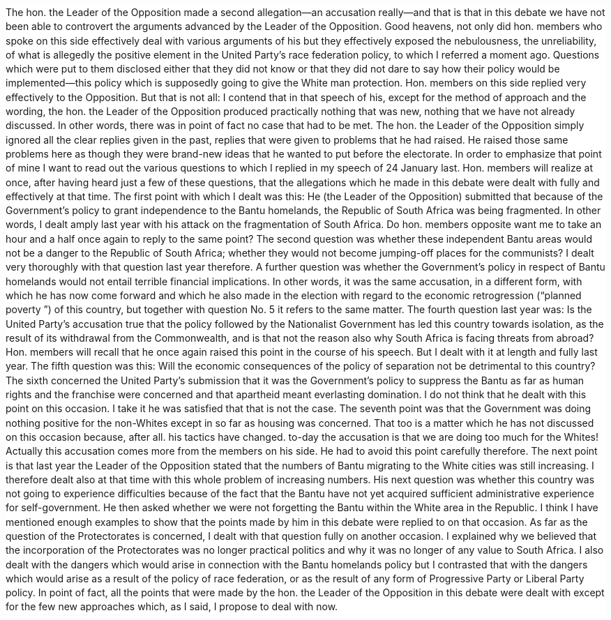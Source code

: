 <p>The hon. the Leader of the Opposition made a second allegation&#x2014;an accusation really&#x2014;and that is that in this debate we have not been able to controvert the arguments advanced by the Leader of the Opposition. Good heavens, not only did hon. members who spoke on this side effectively deal with various arguments of his but they effectively exposed the nebulousness, the unreliability, of what is allegedly the positive element in the United Party&#x2019;s race federation policy, to which I referred a moment ago. Questions which were put to them disclosed either that they did not know or that they did not dare to say how their policy would be implemented&#x2014;this policy which is supposedly going to give the White man protection. Hon. members on this side replied very effectively to the Opposition. But that is not all: I contend that in that speech of his, except for the method of approach and the wording, the hon. the Leader of the Opposition produced practically nothing that was new, nothing that we have not already discussed. In other words, there was in point of fact no case that had to be met. The hon. the Leader of the Opposition simply ignored all the clear replies given in the past, replies that were given to problems that he had raised. He raised those same problems here as though they were brand-new ideas that he wanted to put before the electorate. In order to emphasize that point of mine I want to read out the various questions to which I replied in my speech of 24 January last. Hon. members will realize at once, after having heard just a few of these questions, that the allegations which he made in this debate were dealt with fully and effectively at that time. The first point with which I dealt was this: He (the Leader of the Opposition) submitted that because of the Government&#x2019;s policy to grant independence to the Bantu homelands, the Republic of South Africa was being fragmented. In other words, I dealt amply last year with his attack on the fragmentation of South Africa. Do hon. members opposite want me to take an hour and a half once again to reply to the same point? The second question was whether these independent Bantu areas would not be a danger to the Republic of South Africa; whether they would not become jumping-off places for the communists? I dealt very thoroughly with that question last year therefore. A further question was whether the Government&#x2019;s policy in respect of Bantu homelands would not entail terrible financial implications. In other words, it was the same accusation, in a different form, with which he has now come forward and which he also made in the election with regard to the economic retrogression (&#x201C;planned poverty &#x201D;) of this country, but together with question No. 5 it refers to the same matter. The fourth question last year was: Is the United Party&#x2019;s accusation true that the policy followed by the Nationalist Government has led this country towards isolation, as the result of its withdrawal from the Commonwealth, and is that not the reason also why South Africa is facing threats from abroad? Hon. members will recall that he once again raised this point in the course of his speech. But I dealt with it at length and fully last year. The fifth question was this: Will the economic consequences of the policy of separation not be detrimental to this country? The sixth concerned the United Party&#x2019;s submission that it was the Government&#x2019;s policy to suppress the Bantu as far as human rights and the franchise were concerned and that apartheid meant everlasting domination. I do not think that he dealt with this point on this occasion. I take it he was satisfied that that is not the case. The seventh point was that the Government was doing nothing positive for the non-Whites except in so far as housing was concerned. That too is a matter which he has not discussed on this occasion because, after all. his tactics have changed. to-day the accusation is that we are doing too much for the Whites! Actually this accusation comes more from the members on his side. He had to avoid this point carefully therefore. The next point is <span class="col_233-234" refersTo="page_0131"/>that last year the Leader of the Opposition stated that the numbers of Bantu migrating to the White cities was still increasing. I therefore dealt also at that time with this whole problem of increasing numbers. His next question was whether this country was not going to experience difficulties because of the fact that the Bantu have not yet acquired sufficient administrative experience for self-government. He then asked whether we were not forgetting the Bantu within the White area in the Republic. I think I have mentioned enough examples to show that the points made by him in this debate were replied to on that occasion. As far as the question of the Protectorates is concerned, I dealt with that question fully on another occasion. I explained why we believed that the incorporation of the Protectorates was no longer practical politics and why it was no longer of any value to South Africa. I also dealt with the dangers which would arise in connection with the Bantu homelands policy but I contrasted that with the dangers which would arise as a result of the policy of race federation, or as the result of any form of Progressive Party or Liberal Party policy. In point of fact, all the points that were made by the hon. the Leader of the Opposition in this debate were dealt with except for the few new approaches which, as I said, I propose to deal with now.</p>

